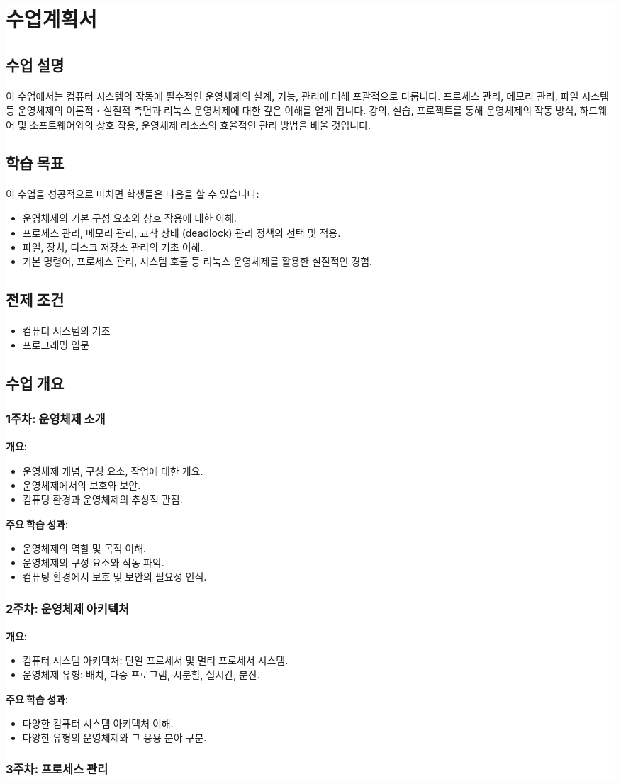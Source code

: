 # 수업계획서

## 수업 설명

이 수업에서는 컴퓨터 시스템의 작동에 필수적인 운영체제의 설계, 기능, 관리에 대해 포괄적으로 다룹니다. 프로세스 관리, 메모리 관리, 파일 시스템 등 운영체제의 이론적・실질적 측면과 리눅스 운영체제에 대한 깊은 이해를 얻게 됩니다. 강의, 실습, 프로젝트를 통해 운영체제의 작동 방식, 하드웨어 및 소프트웨어와의 상호 작용, 운영체제 리소스의 효율적인 관리 방법을 배울 것입니다.

## 학습 목표

이 수업을 성공적으로 마치면 학생들은 다음을 할 수 있습니다:

- 운영체제의 기본 구성 요소와 상호 작용에 대한 이해.
- 프로세스 관리, 메모리 관리, 교착 상태 (deadlock) 관리 정책의 선택 및 적용.
- 파일, 장치, 디스크 저장소 관리의 기초 이해.
- 기본 명령어, 프로세스 관리, 시스템 호출 등 리눅스 운영체제를 활용한 실질적인 경험.

## 전제 조건

- 컴퓨터 시스템의 기초
- 프로그래밍 입문

## 수업 개요

### 1주차: 운영체제 소개

**개요**:

- 운영체제 개념, 구성 요소, 작업에 대한 개요.
- 운영체제에서의 보호와 보안.
- 컴퓨팅 환경과 운영체제의 추상적 관점.

**주요 학습 성과**:

- 운영체제의 역할 및 목적 이해.
- 운영체제의 구성 요소와 작동 파악.
- 컴퓨팅 환경에서 보호 및 보안의 필요성 인식.

### 2주차: 운영체제 아키텍처

**개요**:

- 컴퓨터 시스템 아키텍처: 단일 프로세서 및 멀티 프로세서 시스템.
- 운영체제 유형: 배치, 다중 프로그램, 시분할, 실시간, 분산.

**주요 학습 성과**:

- 다양한 컴퓨터 시스템 아키텍처 이해.
- 다양한 유형의 운영체제와 그 응용 분야 구분.

### 3주차: 프로세스 관리
